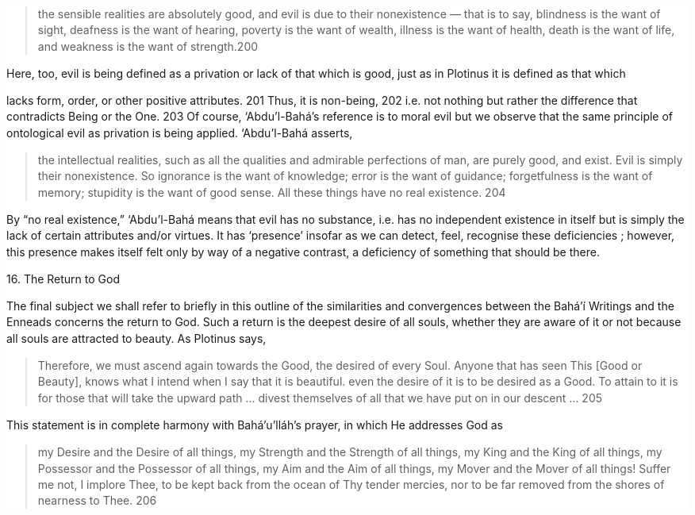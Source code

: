 > the sensible realities are absolutely good, and evil is due
> to their nonexistence — that is to say, blindness is the
> want of sight, deafness is the want of hearing, poverty
> is the want of wealth, illness is the want of health, death
> is the want of life, and weakness is the want of
> strength.200

Here, too, evil is being defined as a privation or lack of that
which is good, just as in Plotinus it is defined as that which

lacks form, order, or other positive attributes. 201 Thus, it is
non-being, 202 i.e. not nothing but rather the difference that
contradicts Being or the One. 203 Of course, ‘Abdu’l-Bahá’s
reference is to moral evil but we observe that the same principle
of ontological evil as privation is being applied. ‘Abdu’l-Bahá
asserts,

> the intellectual realities, such as all the qualities and
> admirable perfections of man, are purely good, and
> exist. Evil is simply their nonexistence. So ignorance is
> the want of knowledge; error is the want of guidance;
> forgetfulness is the want of memory; stupidity is the
> want of good sense. All these things have no real
> existence. 204

By “no real existence,” ‘Abdu’l-Bahá means that evil has no
substance, i.e. has no independent existence in itself but is
simply the lack of certain attributes and/or virtues. It has
‘presence’ insofar as we can detect, feel, recognise these
deficiencies ; however, this presence makes itself felt only by
way of a negative contrast, a deficiency of something that
should be there.

16\. The Return to God

The final subject we shall refer to briefly in this outline of
the similarities and convergences between the Bahá’í Writings
and the Enneads concerns the return to God. Such a return is
the deepest desire of all souls, whether they are aware of it or
not because all souls are attracted to beauty. As Plotinus says,

> Therefore, we must ascend again towards the Good, the
> desired of every Soul. Anyone that has seen This [Good
> or Beauty], knows what I intend when I say that it is
> beautiful. even the desire of it is to be desired as a
> Good. To attain to it is for those that will take the
> upward path ... divest themselves of all that we have
> put on in our descent ... 205

This statement is in complete harmony with Bahá’u’lláh’s
prayer, in which He addresses God as

> my Desire and the Desire of all things, my Strength and
> the Strength of all things, my King and the King of all
> things, my Possessor and the Possessor of all things, my
> Aim and the Aim of all things, my Mover and the
> Mover of all things! Suffer me not, I implore Thee, to
> be kept back from the ocean of Thy tender mercies, nor
> to be far removed from the shores of nearness to
> Thee. 206

